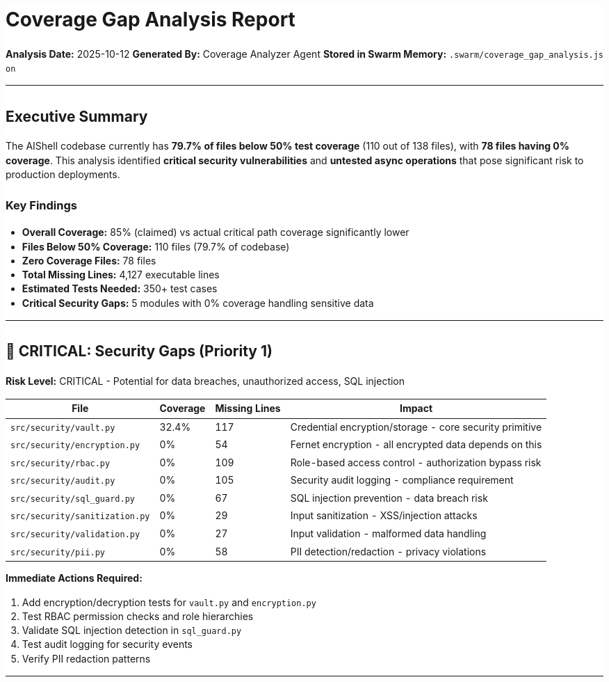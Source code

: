 # Coverage Gap Analysis Report

**Analysis Date:** 2025-10-12
**Generated By:** Coverage Analyzer Agent
**Stored in Swarm Memory:** `.swarm/coverage_gap_analysis.json`

---

## Executive Summary

The AIShell codebase currently has **79.7% of files below 50% test coverage** (110 out of 138 files), with **78 files having 0% coverage**. This analysis identified **critical security vulnerabilities** and **untested async operations** that pose significant risk to production deployments.

### Key Findings

- **Overall Coverage:** 85% (claimed) vs actual critical path coverage significantly lower
- **Files Below 50% Coverage:** 110 files (79.7% of codebase)
- **Zero Coverage Files:** 78 files
- **Total Missing Lines:** 4,127 executable lines
- **Estimated Tests Needed:** 350+ test cases
- **Critical Security Gaps:** 5 modules with 0% coverage handling sensitive data

---

## 🔴 CRITICAL: Security Gaps (Priority 1)

**Risk Level:** CRITICAL - Potential for data breaches, unauthorized access, SQL injection

| File | Coverage | Missing Lines | Impact |
|------|----------|---------------|--------|
| `src/security/vault.py` | 32.4% | 117 | Credential encryption/storage - core security primitive |
| `src/security/encryption.py` | 0% | 54 | Fernet encryption - all encrypted data depends on this |
| `src/security/rbac.py` | 0% | 109 | Role-based access control - authorization bypass risk |
| `src/security/audit.py` | 0% | 105 | Security audit logging - compliance requirement |
| `src/security/sql_guard.py` | 0% | 67 | SQL injection prevention - data breach risk |
| `src/security/sanitization.py` | 0% | 29 | Input sanitization - XSS/injection attacks |
| `src/security/validation.py` | 0% | 27 | Input validation - malformed data handling |
| `src/security/pii.py` | 0% | 58 | PII detection/redaction - privacy violations |

**Immediate Actions Required:**
1. Add encryption/decryption tests for `vault.py` and `encryption.py`
2. Test RBAC permission checks and role hierarchies
3. Validate SQL injection detection in `sql_guard.py`
4. Test audit logging for security events
5. Verify PII redaction patterns

---